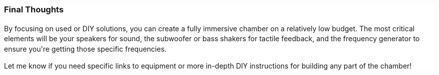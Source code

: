 
### Final Thoughts

By focusing on used or DIY solutions, you can create a fully immersive chamber on a relatively low budget. The most critical elements will be your speakers for sound, the subwoofer or bass shakers for tactile feedback, and the frequency generator to ensure you're getting those specific frequencies.

Let me know if you need specific links to equipment or more in-depth DIY instructions for building any part of the chamber!